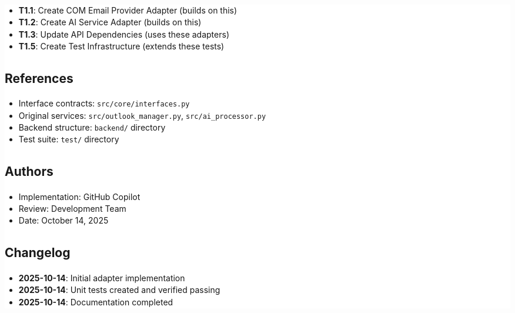 - **T1.1**: Create COM Email Provider Adapter (builds on this)
- **T1.2**: Create AI Service Adapter (builds on this)
- **T1.3**: Update API Dependencies (uses these adapters)
- **T1.5**: Create Test Infrastructure (extends these tests)

## References

- Interface contracts: `src/core/interfaces.py`
- Original services: `src/outlook_manager.py`, `src/ai_processor.py`
- Backend structure: `backend/` directory
- Test suite: `test/` directory

## Authors

- Implementation: GitHub Copilot
- Review: Development Team
- Date: October 14, 2025

## Changelog

- **2025-10-14**: Initial adapter implementation
- **2025-10-14**: Unit tests created and verified passing
- **2025-10-14**: Documentation completed
